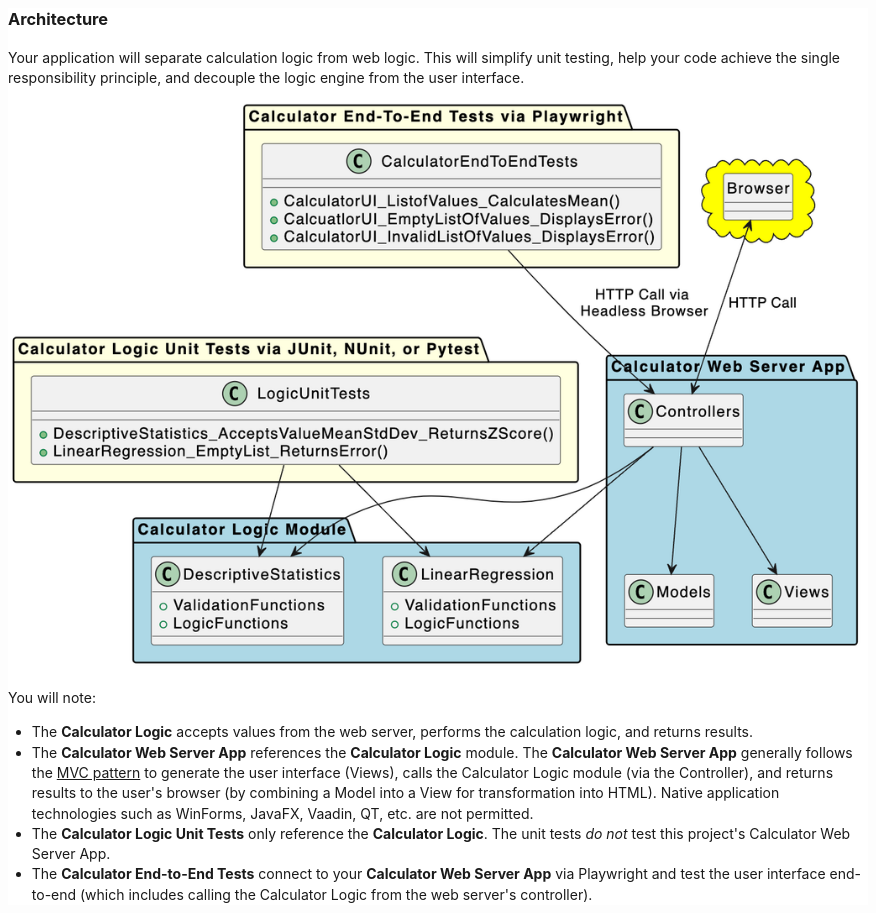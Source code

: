 ### Architecture

Your application will separate calculation logic from web logic. This will simplify unit testing, help your code achieve the single responsibility principle, and decouple the logic engine from the user interface.

![image-20241007072639421](README.assets/image-20241007072639421.png)

You will note:

-  The **Calculator Logic** accepts values from the web server, performs the calculation logic, and returns results.
-  The **Calculator Web Server App** references the **Calculator Logic** module. The **Calculator Web Server App** generally follows the [MVC pattern](https://en.wikipedia.org/wiki/Model%E2%80%93view%E2%80%93controller) to generate the user interface (Views), calls the Calculator Logic module (via the Controller), and returns results to the user's browser (by combining a Model into a View for transformation into HTML). Native application technologies such as WinForms, JavaFX, Vaadin, QT, etc. are not permitted.
-  The **Calculator Logic Unit Tests** only reference the **Calculator Logic**. The unit tests *do not* test this project's Calculator Web Server App.
-  The **Calculator End-to-End Tests** connect to your **Calculator Web Server App** via Playwright and test the user interface end-to-end (which includes calling the Calculator Logic from the web server's controller).
